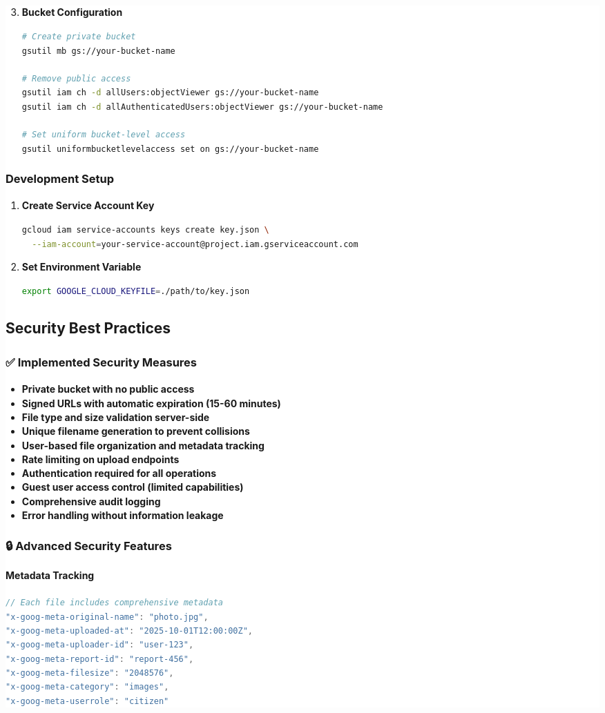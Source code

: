 3. **Bucket Configuration**

   ```bash
   # Create private bucket
   gsutil mb gs://your-bucket-name

   # Remove public access
   gsutil iam ch -d allUsers:objectViewer gs://your-bucket-name
   gsutil iam ch -d allAuthenticatedUsers:objectViewer gs://your-bucket-name

   # Set uniform bucket-level access
   gsutil uniformbucketlevelaccess set on gs://your-bucket-name
   ```

### Development Setup

1. **Create Service Account Key**

   ```bash
   gcloud iam service-accounts keys create key.json \
     --iam-account=your-service-account@project.iam.gserviceaccount.com
   ```

2. **Set Environment Variable**
   ```bash
   export GOOGLE_CLOUD_KEYFILE=./path/to/key.json
   ```

## Security Best Practices

### ✅ Implemented Security Measures

- **Private bucket with no public access**
- **Signed URLs with automatic expiration (15-60 minutes)**
- **File type and size validation server-side**
- **Unique filename generation to prevent collisions**
- **User-based file organization and metadata tracking**
- **Rate limiting on upload endpoints**
- **Authentication required for all operations**
- **Guest user access control (limited capabilities)**
- **Comprehensive audit logging**
- **Error handling without information leakage**

### 🔒 Advanced Security Features

#### Metadata Tracking

```javascript
// Each file includes comprehensive metadata
"x-goog-meta-original-name": "photo.jpg",
"x-goog-meta-uploaded-at": "2025-10-01T12:00:00Z",
"x-goog-meta-uploader-id": "user-123",
"x-goog-meta-report-id": "report-456",
"x-goog-meta-filesize": "2048576",
"x-goog-meta-category": "images",
"x-goog-meta-userrole": "citizen"
```
